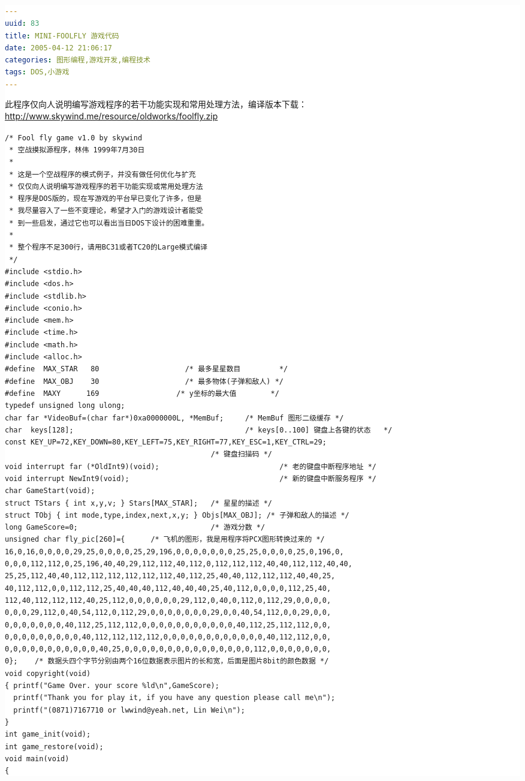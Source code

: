 ```yaml
---
uuid: 83
title: MINI-FOOLFLY 游戏代码
date: 2005-04-12 21:06:17
categories: 图形编程,游戏开发,编程技术
tags: DOS,小游戏
---
```

此程序仅向人说明编写游戏程序的若干功能实现和常用处理方法，编译版本下载：  <http://www.skywind.me/resource/oldworks/foolfly.zip>

    /* Fool fly game v1.0 by skywind
     * 空战摸拟源程序，林伟 1999年7月30日
     *
     * 这是一个空战程序的模式例子，并没有做任何优化与扩充
     * 仅仅向人说明编写游戏程序的若干功能实现或常用处理方法
     * 程序是DOS版的，现在写游戏的平台早已变化了许多，但是
     * 我尽量容入了一些不变理论，希望才入门的游戏设计者能受
     * 到一些启发，通过它也可以看出当日DOS下设计的困难重重。
     *
     * 整个程序不足300行，请用BC31或者TC20的Large模式编译
     */
    #include <stdio.h>
    #include <dos.h>
    #include <stdlib.h>
    #include <conio.h>
    #include <mem.h>
    #include <time.h>
    #include <math.h>
    #include <alloc.h>
    #define  MAX_STAR   80                    /* 最多星星数目         */
    #define  MAX_OBJ    30                    /* 最多物体(子弹和敌人) */
    #define  MAXY      169                  /* y坐标的最大值        */
    typedef unsigned long ulong;
    char far *VideoBuf=(char far*)0xa0000000L, *MemBuf;     /* MemBuf 图形二级缓存 */
    char  keys[128];                                        /* keys[0..100] 键盘上各键的状态   */
    const KEY_UP=72,KEY_DOWN=80,KEY_LEFT=75,KEY_RIGHT=77,KEY_ESC=1,KEY_CTRL=29;
                                                    /* 键盘扫描码 */
    void interrupt far (*OldInt9)(void);                            /* 老的键盘中断程序地址 */
    void interrupt NewInt9(void);                                   /* 新的键盘中断服务程序 */
    char GameStart(void);
    struct TStars { int x,y,v; } Stars[MAX_STAR];   /* 星星的描述 */
    struct TObj { int mode,type,index,next,x,y; } Objs[MAX_OBJ]; /* 子弹和敌人的描述 */
    long GameScore=0;                               /* 游戏分数 */
    unsigned char fly_pic[260]={      /* 飞机的图形，我是用程序将PCX图形转换过来的 */
    16,0,16,0,0,0,0,29,25,0,0,0,0,25,29,196,0,0,0,0,0,0,0,25,25,0,0,0,0,25,0,196,0,
    0,0,0,112,112,0,25,196,40,40,29,112,112,40,112,0,112,112,112,40,40,112,112,40,40,
    25,25,112,40,40,112,112,112,112,112,112,40,112,25,40,40,112,112,112,40,40,25,
    40,112,112,0,0,112,112,25,40,40,40,112,40,40,40,25,40,112,0,0,0,0,112,25,40,
    112,40,112,112,112,40,25,112,0,0,0,0,0,0,29,112,0,40,0,112,0,112,29,0,0,0,0,
    0,0,0,29,112,0,40,54,112,0,112,29,0,0,0,0,0,0,0,29,0,0,40,54,112,0,0,29,0,0,
    0,0,0,0,0,0,0,40,112,25,112,112,0,0,0,0,0,0,0,0,0,0,0,40,112,25,112,112,0,0,
    0,0,0,0,0,0,0,0,0,40,112,112,112,112,0,0,0,0,0,0,0,0,0,0,0,0,40,112,112,0,0,
    0,0,0,0,0,0,0,0,0,0,0,40,25,0,0,0,0,0,0,0,0,0,0,0,0,0,0,0,112,0,0,0,0,0,0,0,
    0};    /* 数据头四个字节分别由两个16位数据表示图片的长和宽，后面是图片8bit的颜色数据 */
    void copyright(void)
    { printf("Game Over. your score %ld\n",GameScore);
      printf("Thank you for play it, if you have any question please call me\n");
      printf("(0871)7167710 or lwwind@yeah.net, Lin Wei\n");
    }
    int game_init(void);
    int game_restore(void);
    void main(void)
    {